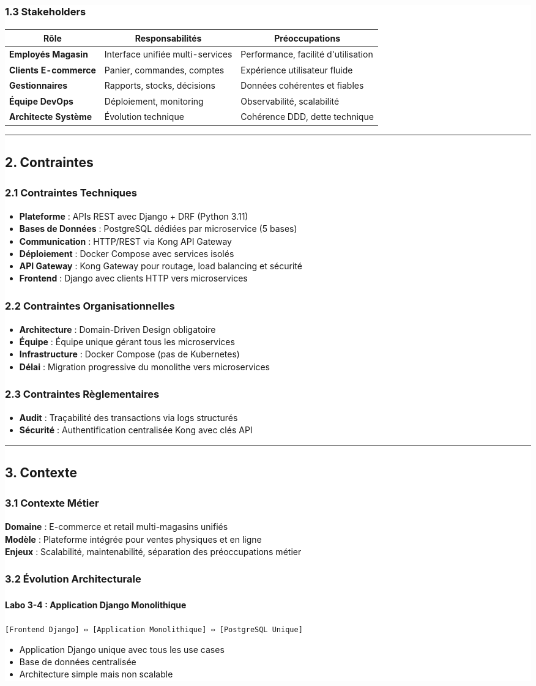 ### 1.3 Stakeholders

| Rôle | Responsabilités | Préoccupations |
|------|----------------|---------------|
| **Employés Magasin** | Interface unifiée multi-services | Performance, facilité d'utilisation |
| **Clients E-commerce** | Panier, commandes, comptes | Expérience utilisateur fluide |
| **Gestionnaires** | Rapports, stocks, décisions | Données cohérentes et fiables |
| **Équipe DevOps** | Déploiement, monitoring | Observabilité, scalabilité |
| **Architecte Système** | Évolution technique | Cohérence DDD, dette technique |

---

## 2. Contraintes

### 2.1 Contraintes Techniques

- **Plateforme** : APIs REST avec Django + DRF (Python 3.11)
- **Bases de Données** : PostgreSQL dédiées par microservice (5 bases)
- **Communication** : HTTP/REST via Kong API Gateway
- **Déploiement** : Docker Compose avec services isolés
- **API Gateway** : Kong Gateway pour routage, load balancing et sécurité
- **Frontend** : Django avec clients HTTP vers microservices

### 2.2 Contraintes Organisationnelles

- **Architecture** : Domain-Driven Design obligatoire
- **Équipe** : Équipe unique gérant tous les microservices
- **Infrastructure** : Docker Compose (pas de Kubernetes)
- **Délai** : Migration progressive du monolithe vers microservices

### 2.3 Contraintes Règlementaires

- **Audit** : Traçabilité des transactions via logs structurés
- **Sécurité** : Authentification centralisée Kong avec clés API

---

## 3. Contexte

### 3.1 Contexte Métier

**Domaine** : E-commerce et retail multi-magasins unifiés  
**Modèle** : Plateforme intégrée pour ventes physiques et en ligne  
**Enjeux** : Scalabilité, maintenabilité, séparation des préoccupations métier

### 3.2 Évolution Architecturale

#### Labo 3-4 : Application Django Monolithique
```
[Frontend Django] ↔ [Application Monolithique] ↔ [PostgreSQL Unique]
```
- Application Django unique avec tous les use cases
- Base de données centralisée
- Architecture simple mais non scalable
